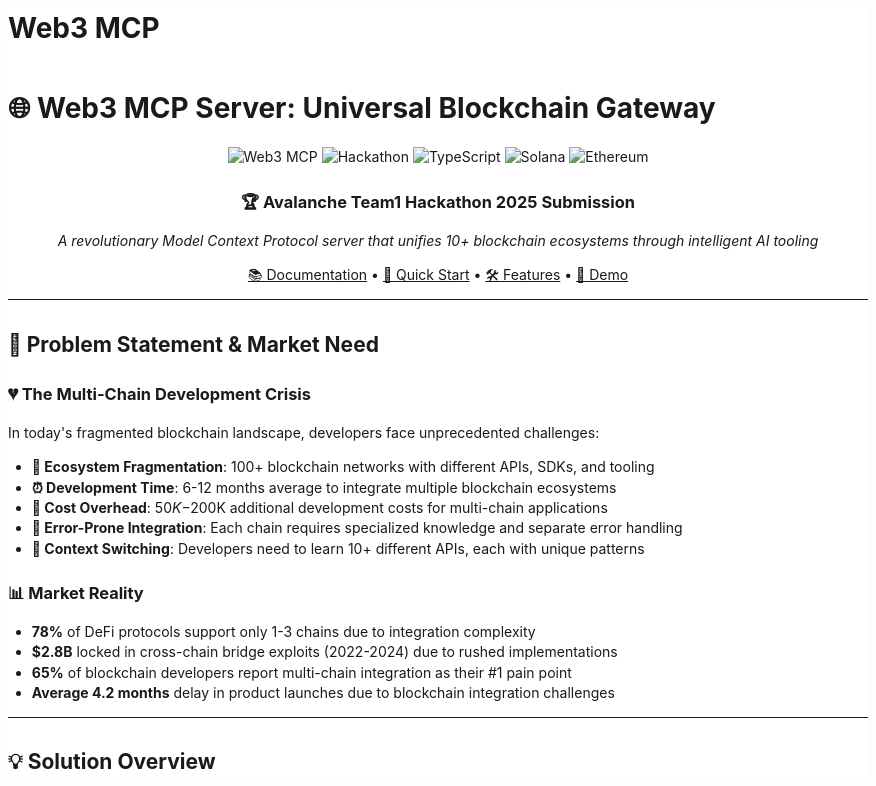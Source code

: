 # Web3 MCP

# 🌐 Web3 MCP Server: Universal Blockchain Gateway

<div align="center">

![Web3 MCP](https://img.shields.io/badge/Web3-MCP%20Server-blue?style=for-the-badge&logo=blockchain&logoColor=white)
![Hackathon](https://img.shields.io/badge/Avalanche-Team1%20Hackathon%202025-red?style=for-the-badge&logo=avalanche&logoColor=white)
![TypeScript](https://img.shields.io/badge/TypeScript-007ACC?style=for-the-badge&logo=typescript&logoColor=white)
![Solana](https://img.shields.io/badge/Solana-9945FF?style=for-the-badge&logo=solana&logoColor=white)
![Ethereum](https://img.shields.io/badge/Ethereum-3C3C3D?style=for-the-badge&logo=ethereum&logoColor=white)

### 🏆 **Avalanche Team1 Hackathon 2025 Submission**

*A revolutionary Model Context Protocol server that unifies 10+ blockchain ecosystems through intelligent AI tooling*

[📚 Documentation](#-documentation) • [🚀 Quick Start](#-quick-start) • [🛠 Features](#-key-features) • [🎯 Demo](#-live-demo)

</div>

---

## 🎯 **Problem Statement & Market Need**

### 💔 **The Multi-Chain Development Crisis**

In today's fragmented blockchain landscape, developers face unprecedented challenges:

- **🔗 Ecosystem Fragmentation**: 100+ blockchain networks with different APIs, SDKs, and tooling
- **⏰ Development Time**: 6-12 months average to integrate multiple blockchain ecosystems  
- **💸 Cost Overhead**: $50K-$200K additional development costs for multi-chain applications
- **🐛 Error-Prone Integration**: Each chain requires specialized knowledge and separate error handling
- **🔄 Context Switching**: Developers need to learn 10+ different APIs, each with unique patterns

### 📊 **Market Reality**
- **78%** of DeFi protocols support only 1-3 chains due to integration complexity
- **$2.8B** locked in cross-chain bridge exploits (2022-2024) due to rushed implementations  
- **65%** of blockchain developers report multi-chain integration as their #1 pain point
- **Average 4.2 months** delay in product launches due to blockchain integration challenges

---

## 💡 **Solution Overview**
